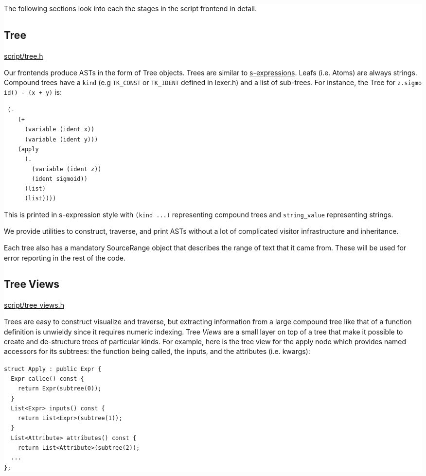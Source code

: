 The following sections look into each the stages in the script frontend in detail.

## Tree ##

[script/tree.h](script/tree.h)

Our frontends produce ASTs in the form of Tree objects. Trees are similar to [s-expressions](https://en.wikipedia.org/wiki/S-expression). Leafs (i.e. Atoms) are always strings. Compound trees have a `kind` (e.g `TK_CONST` or `TK_IDENT` defined in lexer.h) and a list of sub-trees.  For instance, the Tree for `z.sigmoid() - (x + y)` is:

```
 (-
	(+
	  (variable (ident x))
	  (variable (ident y)))
	(apply
	  (.
		(variable (ident z))
		(ident sigmoid))
	  (list)
	  (list))))
```

This is printed in s-expression style with `(kind ...)` representing compound trees and `string_value` representing strings.

We provide utilities to construct, traverse, and print ASTs without a lot of complicated visitor infrastructure and inheritance.

Each tree also has a mandatory SourceRange object that describes the range of text that it came from. These will be used for error reporting in the rest of the code.

## Tree Views ##

[script/tree_views.h](script/tree_views.h)

Trees are easy to construct visualize and traverse, but extracting information from a large compound tree like that of a function definition is unwieldy since it requires numeric indexing. Tree _Views_ are a small layer on top of a tree that make it possible to create and de-structure trees of particular kinds. For example, here is the tree view for the apply node which provides named accessors for its subtrees: the function being called, the inputs, and the attributes (i.e. kwargs):

```
struct Apply : public Expr {
  Expr callee() const {
    return Expr(subtree(0));
  }
  List<Expr> inputs() const {
    return List<Expr>(subtree(1));
  }
  List<Attribute> attributes() const {
    return List<Attribute>(subtree(2));
  ...
};
```
